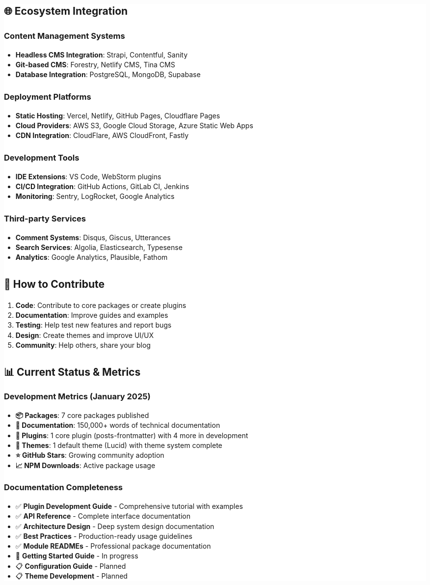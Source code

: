 ## 🌐 Ecosystem Integration

### Content Management Systems
- **Headless CMS Integration**: Strapi, Contentful, Sanity
- **Git-based CMS**: Forestry, Netlify CMS, Tina CMS
- **Database Integration**: PostgreSQL, MongoDB, Supabase

### Deployment Platforms
- **Static Hosting**: Vercel, Netlify, GitHub Pages, Cloudflare Pages
- **Cloud Providers**: AWS S3, Google Cloud Storage, Azure Static Web Apps
- **CDN Integration**: CloudFlare, AWS CloudFront, Fastly

### Development Tools
- **IDE Extensions**: VS Code, WebStorm plugins
- **CI/CD Integration**: GitHub Actions, GitLab CI, Jenkins
- **Monitoring**: Sentry, LogRocket, Google Analytics

### Third-party Services
- **Comment Systems**: Disqus, Giscus, Utterances
- **Search Services**: Algolia, Elasticsearch, Typesense
- **Analytics**: Google Analytics, Plausible, Fathom

## 🤝 How to Contribute

1. **Code**: Contribute to core packages or create plugins
2. **Documentation**: Improve guides and examples
3. **Testing**: Help test new features and report bugs
4. **Design**: Create themes and improve UI/UX
5. **Community**: Help others, share your blog

## 📊 Current Status & Metrics

### Development Metrics (January 2025)
- **📦 Packages**: 7 core packages published
- **📄 Documentation**: 150,000+ words of technical documentation
- **🔌 Plugins**: 1 core plugin (posts-frontmatter) with 4 more in development
- **🎨 Themes**: 1 default theme (Lucid) with theme system complete
- **⭐ GitHub Stars**: Growing community adoption
- **📈 NPM Downloads**: Active package usage

### Documentation Completeness
- ✅ **Plugin Development Guide** - Comprehensive tutorial with examples
- ✅ **API Reference** - Complete interface documentation  
- ✅ **Architecture Design** - Deep system design documentation
- ✅ **Best Practices** - Production-ready usage guidelines
- ✅ **Module READMEs** - Professional package documentation
- 🔄 **Getting Started Guide** - In progress
- 📋 **Configuration Guide** - Planned
- 📋 **Theme Development** - Planned
